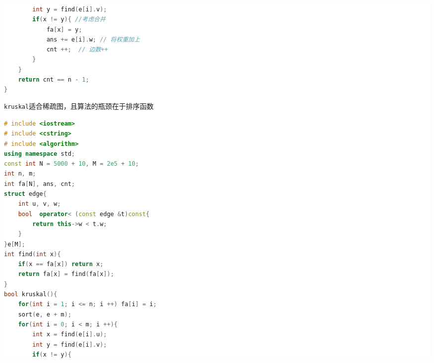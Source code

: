 ```C++
        int y = find(e[i].v);
        if(x != y){ //考虑合并
            fa[x] = y;
            ans += e[i].w; // 将权重加上
            cnt ++;  // 边数++
        }
    }
    return cnt == n - 1;
}
```

`kruskal`适合稀疏图，且算法的瓶颈在于排序函数

```C++
# include <iostream>
# include <cstring>
# include <algorithm>
using namespace std;
const int N = 5000 + 10, M = 2e5 + 10;
int n, m;
int fa[N], ans, cnt;
struct edge{
    int u, v, w;
    bool  operator< (const edge &t)const{
        return this->w < t.w;
    }
}e[M];
int find(int x){
    if(x == fa[x]) return x;
    return fa[x] = find(fa[x]);
}
bool kruskal(){
    for(int i = 1; i <= n; i ++) fa[i] = i;
    sort(e, e + m);
    for(int i = 0; i < m; i ++){
        int x = find(e[i].u);
        int y = find(e[i].v);
        if(x != y){
